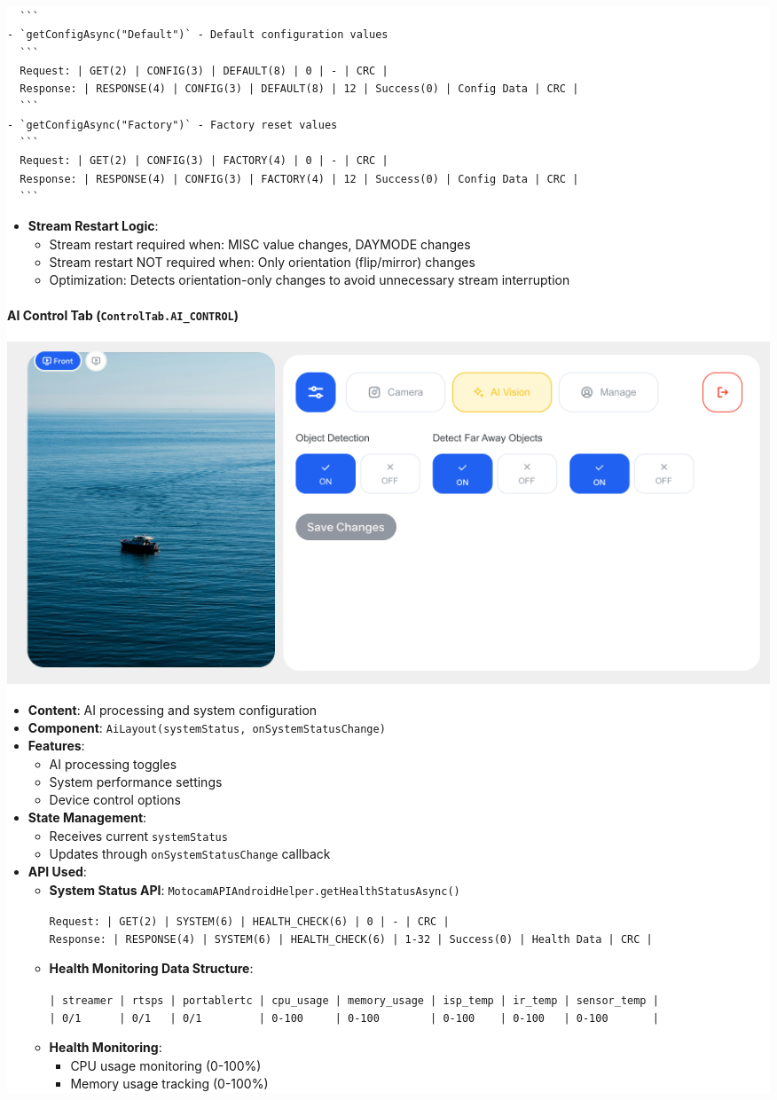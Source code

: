       ```
    - `getConfigAsync("Default")` - Default configuration values
      ```
      Request: | GET(2) | CONFIG(3) | DEFAULT(8) | 0 | - | CRC |
      Response: | RESPONSE(4) | CONFIG(3) | DEFAULT(8) | 12 | Success(0) | Config Data | CRC |
      ```
    - `getConfigAsync("Factory")` - Factory reset values
      ```
      Request: | GET(2) | CONFIG(3) | FACTORY(4) | 0 | - | CRC |
      Response: | RESPONSE(4) | CONFIG(3) | FACTORY(4) | 12 | Success(0) | Config Data | CRC |
      ```
  - **Stream Restart Logic**:
    - Stream restart required when: MISC value changes, DAYMODE changes
    - Stream restart NOT required when: Only orientation (flip/mirror) changes
    - Optimization: Detects orientation-only changes to avoid unnecessary stream interruption

#### AI Control Tab (`ControlTab.AI_CONTROL`)

![AI Layout](images/ai-layout.png)

- **Content**: AI processing and system configuration
- **Component**: `AiLayout(systemStatus, onSystemStatusChange)`
- **Features**:
  - AI processing toggles
  - System performance settings
  - Device control options
- **State Management**: 
  - Receives current `systemStatus`
  - Updates through `onSystemStatusChange` callback
- **API Used**:
  - **System Status API**: `MotocamAPIAndroidHelper.getHealthStatusAsync()`
    ```
    Request: | GET(2) | SYSTEM(6) | HEALTH_CHECK(6) | 0 | - | CRC |
    Response: | RESPONSE(4) | SYSTEM(6) | HEALTH_CHECK(6) | 1-32 | Success(0) | Health Data | CRC |
    ```
  - **Health Monitoring Data Structure**:
    ```
    | streamer | rtsps | portablertc | cpu_usage | memory_usage | isp_temp | ir_temp | sensor_temp |
    | 0/1      | 0/1   | 0/1         | 0-100     | 0-100        | 0-100    | 0-100   | 0-100       |
    ```
  - **Health Monitoring**:
    - CPU usage monitoring (0-100%)
    - Memory usage tracking (0-100%)